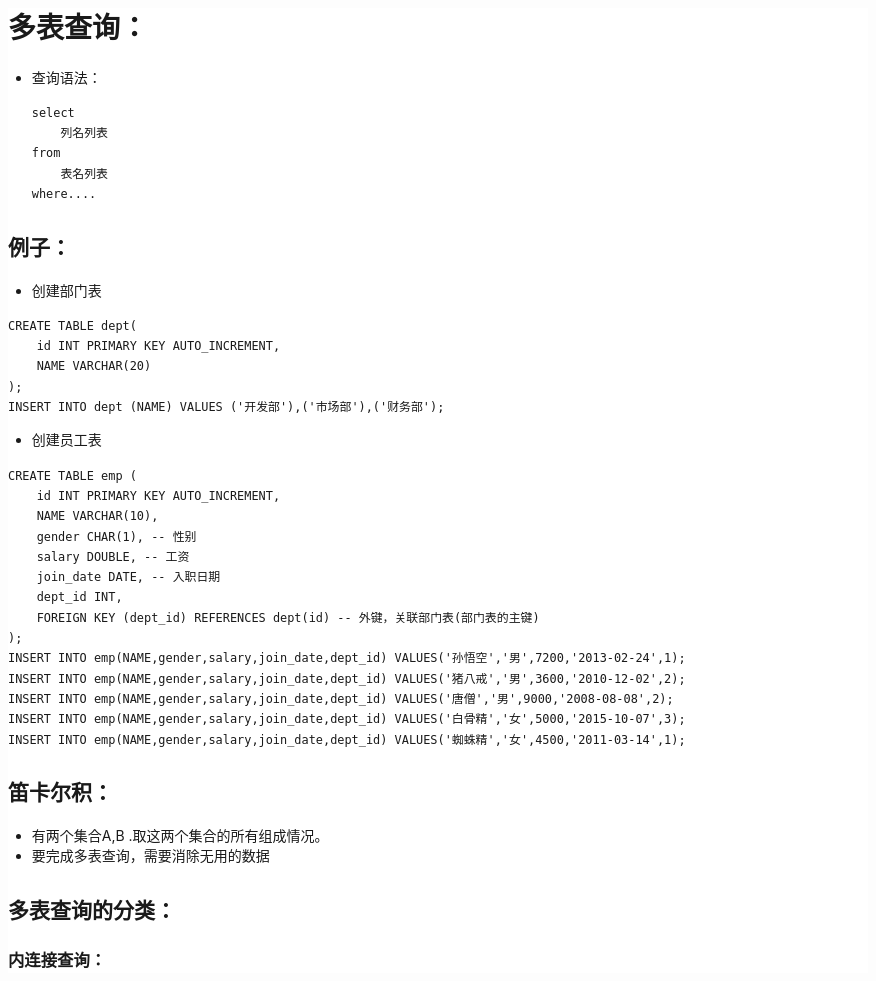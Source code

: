 # 多表查询：

* 查询语法：
	
	```mysql
	select
		列名列表
	from
		表名列表
	where....
	```

## 例子：

* 创建部门表

```mysql
CREATE TABLE dept(
	id INT PRIMARY KEY AUTO_INCREMENT,
	NAME VARCHAR(20)
);
INSERT INTO dept (NAME) VALUES ('开发部'),('市场部'),('财务部');
```

* 创建员工表

```mysql
CREATE TABLE emp (
	id INT PRIMARY KEY AUTO_INCREMENT,
	NAME VARCHAR(10),
	gender CHAR(1), -- 性别
	salary DOUBLE, -- 工资
	join_date DATE, -- 入职日期
	dept_id INT,
	FOREIGN KEY (dept_id) REFERENCES dept(id) -- 外键，关联部门表(部门表的主键)
);
INSERT INTO emp(NAME,gender,salary,join_date,dept_id) VALUES('孙悟空','男',7200,'2013-02-24',1);
INSERT INTO emp(NAME,gender,salary,join_date,dept_id) VALUES('猪八戒','男',3600,'2010-12-02',2);
INSERT INTO emp(NAME,gender,salary,join_date,dept_id) VALUES('唐僧','男',9000,'2008-08-08',2);
INSERT INTO emp(NAME,gender,salary,join_date,dept_id) VALUES('白骨精','女',5000,'2015-10-07',3);
INSERT INTO emp(NAME,gender,salary,join_date,dept_id) VALUES('蜘蛛精','女',4500,'2011-03-14',1);
```

## 笛卡尔积：

* 有两个集合A,B .取这两个集合的所有组成情况。
* 要完成多表查询，需要消除无用的数据

## 多表查询的分类：

### 内连接查询：
